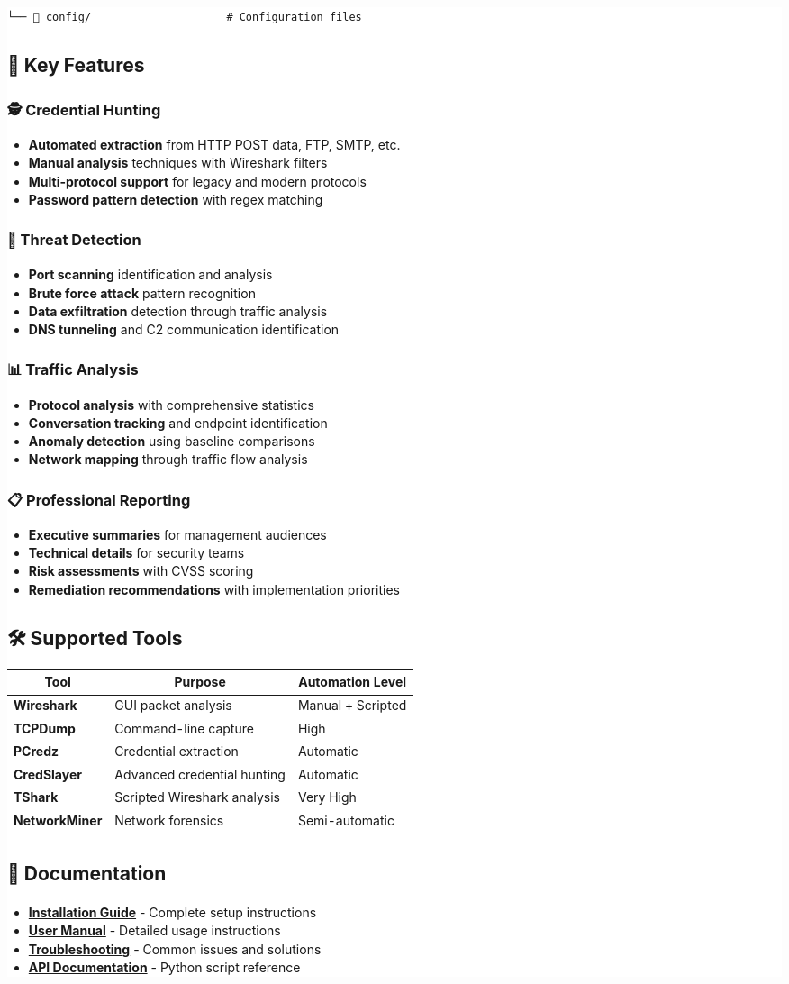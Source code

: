 ```
└── 📁 config/                     # Configuration files
```

## 🔧 Key Features

### 🕵️ Credential Hunting
- **Automated extraction** from HTTP POST data, FTP, SMTP, etc.
- **Manual analysis** techniques with Wireshark filters
- **Multi-protocol support** for legacy and modern protocols
- **Password pattern detection** with regex matching

### 🚨 Threat Detection  
- **Port scanning** identification and analysis
- **Brute force attack** pattern recognition
- **Data exfiltration** detection through traffic analysis
- **DNS tunneling** and C2 communication identification

### 📊 Traffic Analysis
- **Protocol analysis** with comprehensive statistics
- **Conversation tracking** and endpoint identification
- **Anomaly detection** using baseline comparisons
- **Network mapping** through traffic flow analysis

### 📋 Professional Reporting
- **Executive summaries** for management audiences
- **Technical details** for security teams  
- **Risk assessments** with CVSS scoring
- **Remediation recommendations** with implementation priorities

## 🛠️ Supported Tools

| Tool | Purpose | Automation Level |
|------|---------|------------------|
| **Wireshark** | GUI packet analysis | Manual + Scripted |
| **TCPDump** | Command-line capture | High |
| **PCredz** | Credential extraction | Automatic |
| **CredSlayer** | Advanced credential hunting | Automatic |
| **TShark** | Scripted Wireshark analysis | Very High |
| **NetworkMiner** | Network forensics | Semi-automatic |

## 📖 Documentation

- **[Installation Guide](docs/installation-guide.md)** - Complete setup instructions
- **[User Manual](docs/user-manual.md)** - Detailed usage instructions
- **[Troubleshooting](docs/troubleshooting.md)** - Common issues and solutions
- **[API Documentation](docs/api-reference.md)** - Python script reference
